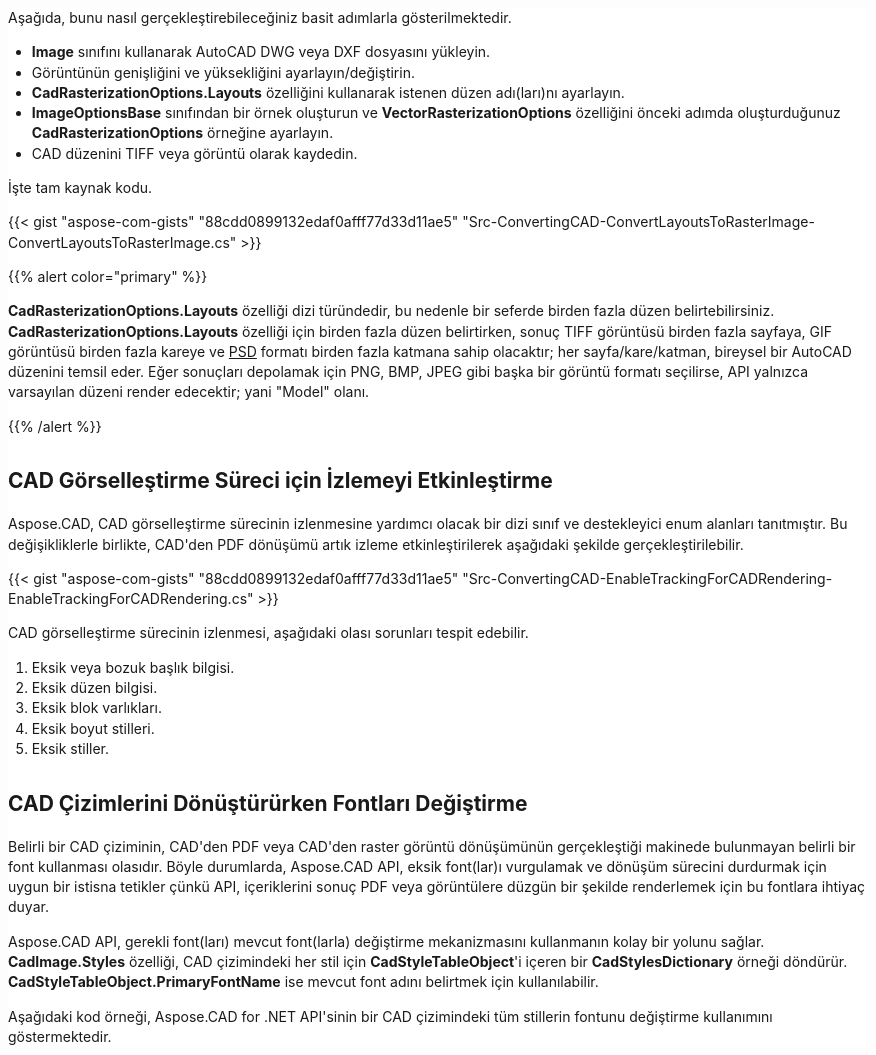 Aşağıda, bunu nasıl gerçekleştirebileceğiniz basit adımlarla gösterilmektedir.

- **Image** sınıfını kullanarak AutoCAD DWG veya DXF dosyasını yükleyin.
- Görüntünün genişliğini ve yüksekliğini ayarlayın/değiştirin.
- **CadRasterizationOptions.Layouts** özelliğini kullanarak istenen düzen adı(ları)nı ayarlayın.
- **ImageOptionsBase** sınıfından bir örnek oluşturun ve **VectorRasterizationOptions** özelliğini önceki adımda oluşturduğunuz **CadRasterizationOptions** örneğine ayarlayın.
- CAD düzenini TIFF veya görüntü olarak kaydedin.

İşte tam kaynak kodu.

{{< gist "aspose-com-gists" "88cdd0899132edaf0afff77d33d11ae5" "Src-ConvertingCAD-ConvertLayoutsToRasterImage-ConvertLayoutsToRasterImage.cs" >}}

{{% alert color="primary" %}} 

**CadRasterizationOptions.Layouts** özelliği dizi türündedir, bu nedenle bir seferde birden fazla düzen belirtebilirsiniz. **CadRasterizationOptions.Layouts** özelliği için birden fazla düzen belirtirken, sonuç TIFF görüntüsü birden fazla sayfaya, GIF görüntüsü birden fazla kareye ve [PSD](https://docs.fileformat.com/image/psd/) formatı birden fazla katmana sahip olacaktır; her sayfa/kare/katman, bireysel bir AutoCAD düzenini temsil eder. Eğer sonuçları depolamak için PNG, BMP, JPEG gibi başka bir görüntü formatı seçilirse, API yalnızca varsayılan düzeni render edecektir; yani "Model" olanı.

{{% /alert %}}

## **CAD Görselleştirme Süreci için İzlemeyi Etkinleştirme**

Aspose.CAD, CAD görselleştirme sürecinin izlenmesine yardımcı olacak bir dizi sınıf ve destekleyici enum alanları tanıtmıştır. Bu değişikliklerle birlikte, CAD'den PDF dönüşümü artık izleme etkinleştirilerek aşağıdaki şekilde gerçekleştirilebilir.

{{< gist "aspose-com-gists" "88cdd0899132edaf0afff77d33d11ae5" "Src-ConvertingCAD-EnableTrackingForCADRendering-EnableTrackingForCADRendering.cs" >}}

CAD görselleştirme sürecinin izlenmesi, aşağıdaki olası sorunları tespit edebilir.

1. Eksik veya bozuk başlık bilgisi.
1. Eksik düzen bilgisi.
1. Eksik blok varlıkları.
1. Eksik boyut stilleri.
1. Eksik stiller.

## **CAD Çizimlerini Dönüştürürken Fontları Değiştirme**

Belirli bir CAD çiziminin, CAD'den PDF veya CAD'den raster görüntü dönüşümünün gerçekleştiği makinede bulunmayan belirli bir font kullanması olasıdır. Böyle durumlarda, Aspose.CAD API, eksik font(lar)ı vurgulamak ve dönüşüm sürecini durdurmak için uygun bir istisna tetikler çünkü API, içeriklerini sonuç PDF veya görüntülere düzgün bir şekilde renderlemek için bu fontlara ihtiyaç duyar.

Aspose.CAD API, gerekli font(ları) mevcut font(larla) değiştirme mekanizmasını kullanmanın kolay bir yolunu sağlar. **CadImage.Styles** özelliği, CAD çizimindeki her stil için **CadStyleTableObject**'i içeren bir **CadStylesDictionary** örneği döndürür. **CadStyleTableObject.PrimaryFontName** ise mevcut font adını belirtmek için kullanılabilir.

Aşağıdaki kod örneği, Aspose.CAD for .NET API'sinin bir CAD çizimindeki tüm stillerin fontunu değiştirme kullanımını göstermektedir.
